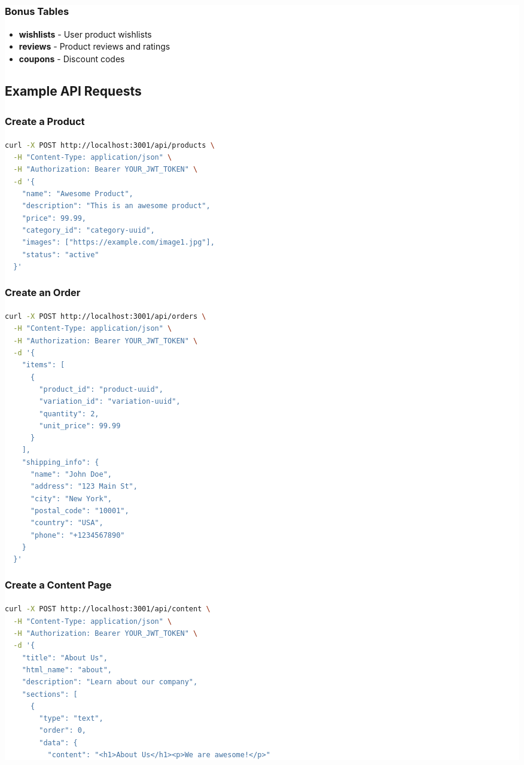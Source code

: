 ### Bonus Tables
- **wishlists** - User product wishlists
- **reviews** - Product reviews and ratings
- **coupons** - Discount codes

## Example API Requests

### Create a Product
```bash
curl -X POST http://localhost:3001/api/products \
  -H "Content-Type: application/json" \
  -H "Authorization: Bearer YOUR_JWT_TOKEN" \
  -d '{
    "name": "Awesome Product",
    "description": "This is an awesome product",
    "price": 99.99,
    "category_id": "category-uuid",
    "images": ["https://example.com/image1.jpg"],
    "status": "active"
  }'
```

### Create an Order
```bash
curl -X POST http://localhost:3001/api/orders \
  -H "Content-Type: application/json" \
  -H "Authorization: Bearer YOUR_JWT_TOKEN" \
  -d '{
    "items": [
      {
        "product_id": "product-uuid",
        "variation_id": "variation-uuid",
        "quantity": 2,
        "unit_price": 99.99
      }
    ],
    "shipping_info": {
      "name": "John Doe",
      "address": "123 Main St",
      "city": "New York",
      "postal_code": "10001",
      "country": "USA",
      "phone": "+1234567890"
    }
  }'
```

### Create a Content Page
```bash
curl -X POST http://localhost:3001/api/content \
  -H "Content-Type: application/json" \
  -H "Authorization: Bearer YOUR_JWT_TOKEN" \
  -d '{
    "title": "About Us",
    "html_name": "about",
    "description": "Learn about our company",
    "sections": [
      {
        "type": "text",
        "order": 0,
        "data": {
          "content": "<h1>About Us</h1><p>We are awesome!</p>"
```